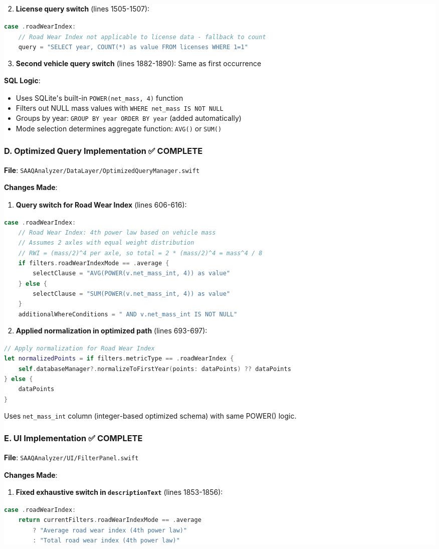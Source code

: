 2. **License query switch** (lines 1505-1507):
```swift
case .roadWearIndex:
    // Road Wear Index not applicable to license data - fallback to count
    query = "SELECT year, COUNT(*) as value FROM licenses WHERE 1=1"
```

3. **Second vehicle query switch** (lines 1882-1890): Same as first occurrence

**SQL Logic**:
- Uses SQLite's built-in `POWER(net_mass, 4)` function
- Filters out NULL mass values with `WHERE net_mass IS NOT NULL`
- Groups by year: `GROUP BY year ORDER BY year` (added automatically)
- Mode selection determines aggregate function: `AVG()` or `SUM()`

### D. Optimized Query Implementation ✅ COMPLETE

**File**: `SAAQAnalyzer/DataLayer/OptimizedQueryManager.swift`

**Changes Made**:

1. **Query switch for Road Wear Index** (lines 606-616):
```swift
case .roadWearIndex:
    // Road Wear Index: 4th power law based on vehicle mass
    // Assumes 2 axles with equal weight distribution
    // RWI = (mass/2)^4 per axle, so total = 2 * (mass/2)^4 = mass^4 / 8
    if filters.roadWearIndexMode == .average {
        selectClause = "AVG(POWER(v.net_mass_int, 4)) as value"
    } else {
        selectClause = "SUM(POWER(v.net_mass_int, 4)) as value"
    }
    additionalWhereConditions = " AND v.net_mass_int IS NOT NULL"
```

2. **Applied normalization in optimized path** (lines 693-697):
```swift
// Apply normalization for Road Wear Index
let normalizedPoints = if filters.metricType == .roadWearIndex {
    self.databaseManager?.normalizeToFirstYear(points: dataPoints) ?? dataPoints
} else {
    dataPoints
}
```

Uses `net_mass_int` column (integer-based optimized schema) with same POWER() logic.

### E. UI Implementation ✅ COMPLETE

**File**: `SAAQAnalyzer/UI/FilterPanel.swift`

**Changes Made**:

1. **Fixed exhaustive switch in `descriptionText`** (lines 1853-1856):
```swift
case .roadWearIndex:
    return currentFilters.roadWearIndexMode == .average
        ? "Average road wear index (4th power law)"
        : "Total road wear index (4th power law)"
```
